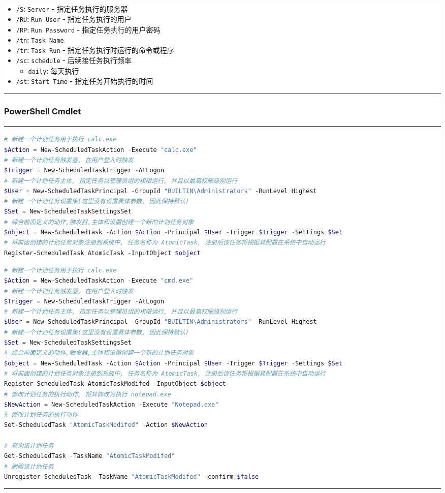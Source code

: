- `/S`: `Server` - 指定任务执行的服务器
- `/RU`: `Run User` - 指定任务执行的用户
- `/RP`: `Run Password` - 指定任务执行的用户密码
- `/tn`: `Task Name`
- `/tr`: `Task Run` - 指定任务执行时运行的命令或程序
- `/sc`: `schedule` - 后续接任务执行频率
  - `daily`: 每天执行
- `/st`: `Start Time` - 指定任务开始执行的时间

---

### PowerShell Cmdlet

---

```powershell
# 新建一个计划任务用于执行 calc.exe
$Action = New-ScheduledTaskAction -Execute "calc.exe"
# 新建一个计划任务触发器, 在用户登入时触发
$Trigger = New-ScheduledTaskTrigger -AtLogon
# 新建一个计划任务主体, 指定任务以管理员组的权限运行, 并且以最高权限级别运行
$User = New-ScheduledTaskPrincipal -GroupId "BUILTIN\Administrators" -RunLevel Highest
# 新建一个计划任务设置集(这里没有设置具体参数, 因此保持默认)
$Set = New-ScheduledTaskSettingsSet
# 综合前面定义的动作,触发器,主体和设置创建一个新的计划任务对象
$object = New-ScheduledTask -Action $Action -Principal $User -Trigger $Trigger -Settings $Set
# 将前面创建的计划任务对象注册到系统中, 任务名称为 AtomicTask, 注册后该任务将根据其配置在系统中自动运行
Register-ScheduledTask AtomicTask -InputObject $object
```

```powershell
# 新建一个计划任务用于执行 calc.exe
$Action = New-ScheduledTaskAction -Execute "cmd.exe"
# 新建一个计划任务触发器, 在用户登入时触发
$Trigger = New-ScheduledTaskTrigger -AtLogon
# 新建一个计划任务主体, 指定任务以管理员组的权限运行, 并且以最高权限级别运行
$User = New-ScheduledTaskPrincipal -GroupId "BUILTIN\Administrators" -RunLevel Highest
# 新建一个计划任务设置集(这里没有设置具体参数, 因此保持默认)
$Set = New-ScheduledTaskSettingsSet
# 综合前面定义的动作,触发器,主体和设置创建一个新的计划任务对象
$object = New-ScheduledTask -Action $Action -Principal $User -Trigger $Trigger -Settings $Set
# 将前面创建的计划任务对象注册到系统中, 任务名称为 AtomicTask, 注册后该任务将根据其配置在系统中自动运行
Register-ScheduledTask AtomicTaskModifed -InputObject $object
# 修改计划任务的执行动作, 将其修改为执行 notepad.exe
$NewAction = New-ScheduledTaskAction -Execute "Notepad.exe"
# 修改计划任务的执行动作
Set-ScheduledTask "AtomicTaskModifed" -Action $NewAction

# 查询该计划任务
Get-ScheduledTask -TaskName "AtomicTaskModifed"
# 删除该计划任务
Unregister-ScheduledTask -TaskName "AtomicTaskModifed" -confirm:$false
```

---